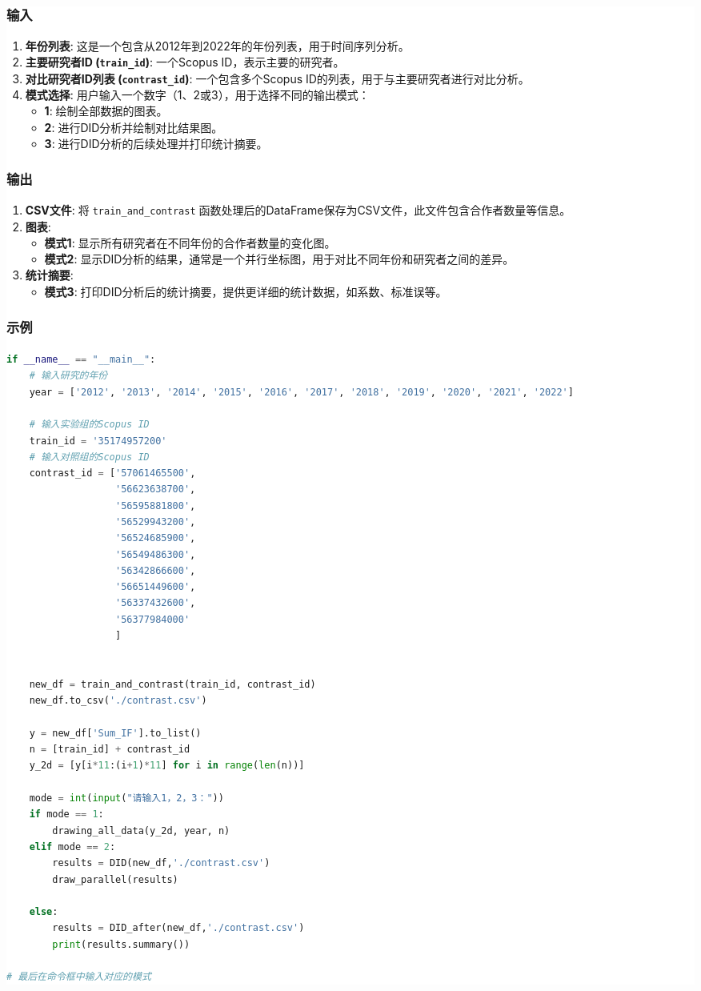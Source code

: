 ### 输入
1. **年份列表**: 这是一个包含从2012年到2022年的年份列表，用于时间序列分析。
2. **主要研究者ID (`train_id`)**: 一个Scopus ID，表示主要的研究者。
3. **对比研究者ID列表 (`contrast_id`)**: 一个包含多个Scopus ID的列表，用于与主要研究者进行对比分析。
4. **模式选择**: 用户输入一个数字（1、2或3），用于选择不同的输出模式：
    - **1**: 绘制全部数据的图表。
    - **2**: 进行DID分析并绘制对比结果图。
    - **3**: 进行DID分析的后续处理并打印统计摘要。

### 输出
1. **CSV文件**: 将 `train_and_contrast` 函数处理后的DataFrame保存为CSV文件，此文件包含合作者数量等信息。
2. **图表**:
    - **模式1**: 显示所有研究者在不同年份的合作者数量的变化图。
    - **模式2**: 显示DID分析的结果，通常是一个并行坐标图，用于对比不同年份和研究者之间的差异。
3. **统计摘要**:
    - **模式3**: 打印DID分析后的统计摘要，提供更详细的统计数据，如系数、标准误等。

### 示例

```python
if __name__ == "__main__":
	# 输入研究的年份
    year = ['2012', '2013', '2014', '2015', '2016', '2017', '2018', '2019', '2020', '2021', '2022']
    
	# 输入实验组的Scopus ID
    train_id = '35174957200'
    # 输入对照组的Scopus ID
    contrast_id = ['57061465500',
                   '56623638700',
                   '56595881800',
                   '56529943200',
                   '56524685900',
                   '56549486300',
                   '56342866600',
                   '56651449600',
                   '56337432600',
                   '56377984000'
                   ]

    
    new_df = train_and_contrast(train_id, contrast_id)
    new_df.to_csv('./contrast.csv')

    y = new_df['Sum_IF'].to_list()
    n = [train_id] + contrast_id
    y_2d = [y[i*11:(i+1)*11] for i in range(len(n))]

    mode = int(input("请输入1，2，3："))
    if mode == 1:
        drawing_all_data(y_2d, year, n)
    elif mode == 2:
        results = DID(new_df,'./contrast.csv')
        draw_parallel(results)
    
    else:
        results = DID_after(new_df,'./contrast.csv')
        print(results.summary())

# 最后在命令框中输入对应的模式
```